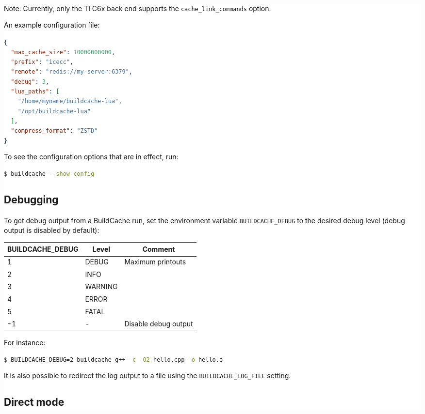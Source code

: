 Note: Currently, only the TI C6x back end supports the `cache_link_commands`
option.

An example configuration file:

```json
{
  "max_cache_size": 10000000000,
  "prefix": "icecc",
  "remote": "redis://my-server:6379",
  "debug": 3,
  "lua_paths": [
    "/home/myname/buildcache-lua",
    "/opt/buildcache-lua"
  ],
  "compress_format": "ZSTD"
}
```

To see the configuration options that are in effect, run:

```bash
$ buildcache --show-config
```

## Debugging

To get debug output from a BuildCache run, set the environment variable
`BUILDCACHE_DEBUG` to the desired debug level (debug output is disabled by
default):

| BUILDCACHE_DEBUG | Level   | Comment              |
| ---------------- | ------- | -------------------- |
| 1                | DEBUG   | Maximum printouts    |
| 2                | INFO    |                      |
| 3                | WARNING |                      |
| 4                | ERROR   |                      |
| 5                | FATAL   |                      |
| -1               | -       | Disable debug output |

For instance:

```bash
$ BUILDCACHE_DEBUG=2 buildcache g++ -c -O2 hello.cpp -o hello.o
```

It is also possible to redirect the log output to a file using the
`BUILDCACHE_LOG_FILE` setting.

## Direct mode
